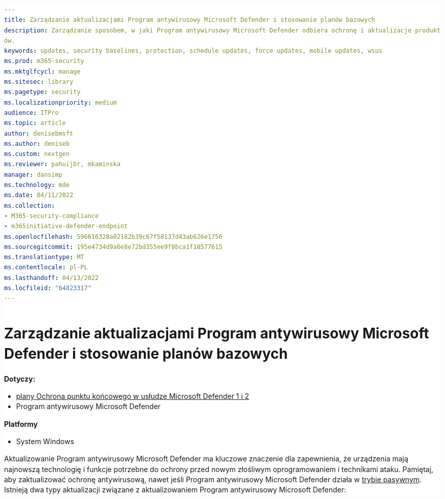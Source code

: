 ```yaml
---
title: Zarządzanie aktualizacjami Program antywirusowy Microsoft Defender i stosowanie planów bazowych
description: Zarządzanie sposobem, w jaki Program antywirusowy Microsoft Defender odbiera ochronę i aktualizacje produktów.
keywords: updates, security baselines, protection, schedule updates, force updates, mobile updates, wsus
ms.prod: m365-security
ms.mktglfcycl: manage
ms.sitesec: library
ms.pagetype: security
ms.localizationpriority: medium
audience: ITPro
ms.topic: article
author: denisebmsft
ms.author: deniseb
ms.custom: nextgen
ms.reviewer: pahuijbr, mkaminska
manager: dansimp
ms.technology: mde
ms.date: 04/11/2022
ms.collection:
- M365-security-compliance
- m365initiative-defender-endpoint
ms.openlocfilehash: 596616328a02182b39c67f58137d43ab626e1756
ms.sourcegitcommit: 195e4734d9a6e8e72bd355ee9f8bca1f18577615
ms.translationtype: MT
ms.contentlocale: pl-PL
ms.lasthandoff: 04/13/2022
ms.locfileid: "64823317"
---
```

# <a name="manage-microsoft-defender-antivirus-updates-and-apply-baselines"></a>Zarządzanie aktualizacjami Program antywirusowy Microsoft Defender i stosowanie planów bazowych

**Dotyczy:**
- [plany Ochrona punktu końcowego w usłudze Microsoft Defender 1 i 2](https://go.microsoft.com/fwlink/p/?linkid=2154037)
- Program antywirusowy Microsoft Defender

**Platformy**
- System Windows

Aktualizowanie Program antywirusowy Microsoft Defender ma kluczowe znaczenie dla zapewnienia, że urządzenia mają najnowszą technologię i funkcje potrzebne do ochrony przed nowym złośliwym oprogramowaniem i technikami ataku. Pamiętaj, aby zaktualizować ochronę antywirusową, nawet jeśli Program antywirusowy Microsoft Defender działa w [trybie pasywnym](microsoft-defender-antivirus-compatibility.md). Istnieją dwa typy aktualizacji związane z aktualizowaniem Program antywirusowy Microsoft Defender:
